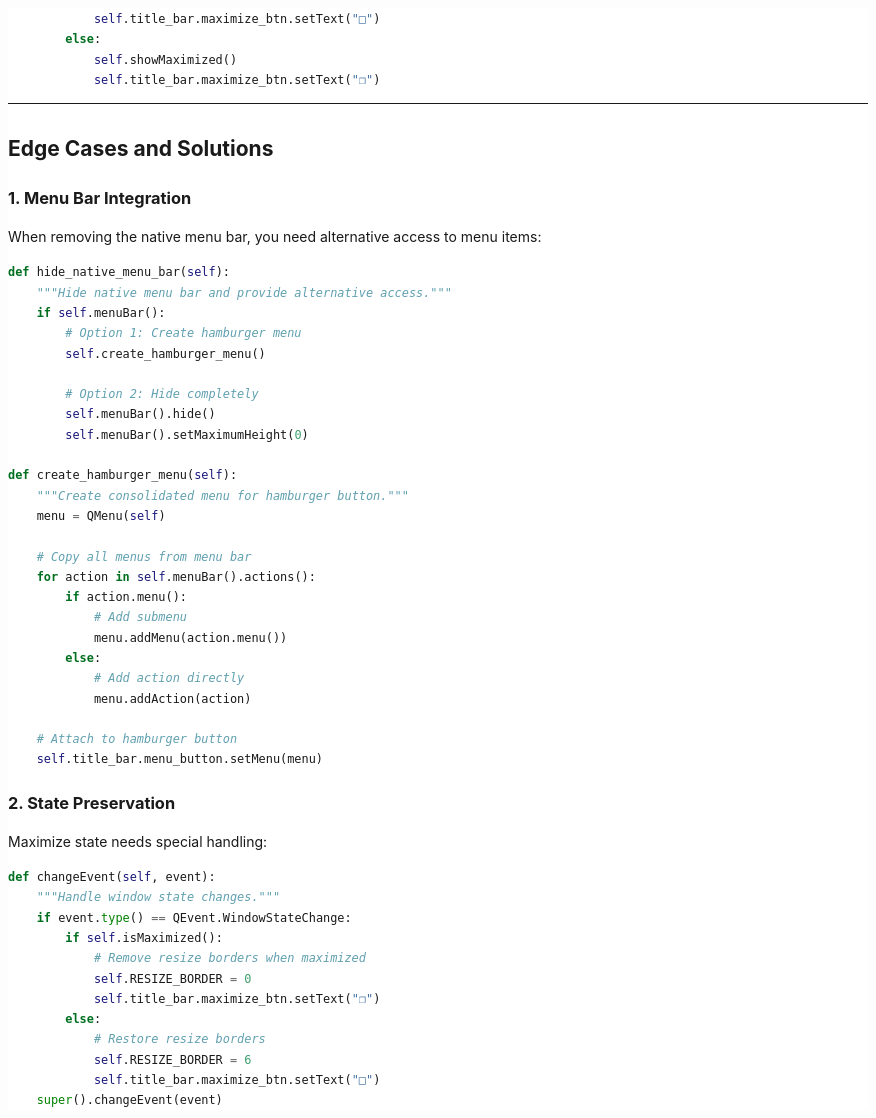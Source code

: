 ```python
            self.title_bar.maximize_btn.setText("□")
        else:
            self.showMaximized()
            self.title_bar.maximize_btn.setText("❐")
```

---

## Edge Cases and Solutions

### 1. Menu Bar Integration

When removing the native menu bar, you need alternative access to menu items:

```python
def hide_native_menu_bar(self):
    """Hide native menu bar and provide alternative access."""
    if self.menuBar():
        # Option 1: Create hamburger menu
        self.create_hamburger_menu()

        # Option 2: Hide completely
        self.menuBar().hide()
        self.menuBar().setMaximumHeight(0)

def create_hamburger_menu(self):
    """Create consolidated menu for hamburger button."""
    menu = QMenu(self)

    # Copy all menus from menu bar
    for action in self.menuBar().actions():
        if action.menu():
            # Add submenu
            menu.addMenu(action.menu())
        else:
            # Add action directly
            menu.addAction(action)

    # Attach to hamburger button
    self.title_bar.menu_button.setMenu(menu)
```

### 2. State Preservation

Maximize state needs special handling:

```python
def changeEvent(self, event):
    """Handle window state changes."""
    if event.type() == QEvent.WindowStateChange:
        if self.isMaximized():
            # Remove resize borders when maximized
            self.RESIZE_BORDER = 0
            self.title_bar.maximize_btn.setText("❐")
        else:
            # Restore resize borders
            self.RESIZE_BORDER = 6
            self.title_bar.maximize_btn.setText("□")
    super().changeEvent(event)
```
